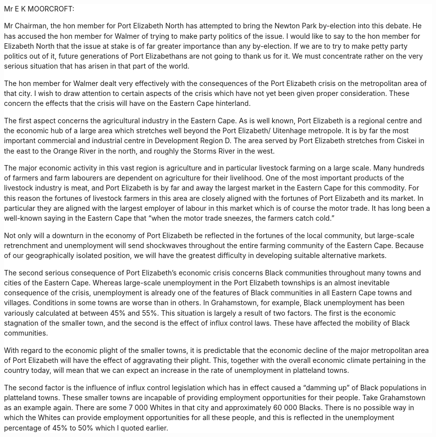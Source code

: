 </speech>

<speech by="#moorcroft">

<from>Mr <person refersTo="hansard_za">E K MOORCROFT</person>:</from>

<p>Mr Chairman, the hon member for Port Elizabeth North has attempted to bring the Newton Park by-election into this debate. He has accused the hon member for Walmer of trying to make party politics of the issue. I would like to say to the hon member for Elizabeth North that the issue at stake is of far greater importance than any by-election. If we are to try to make petty party politics out of it, future generations of Port Elizabethans are not going to thank us for it. We must concentrate rather on the very serious situation that has arisen in that part of the world.</p>

<p>The hon member for Walmer dealt very effectively with the consequences of the Port Elizabeth crisis on the metropolitan area of that city. I wish to draw attention to certain aspects of the crisis which have not yet been given proper consideration. These concern the effects that the crisis will have on the Eastern Cape hinterland.</p>

<p>The first aspect concerns the agricultural industry in the Eastern Cape. As is well known, Port Elizabeth is a regional centre and the economic hub of a large area which stretches well beyond the Port Elizabeth/ Uitenhage metropole. It is by far the most important commercial and industrial centre in Development Region D. The area served by Port Elizabeth stretches from Ciskei in the east to the Orange River in the north, and roughly the Storms River in the west.</p>

<p>The major economic activity in this vast region is agriculture and in particular livestock farming on a large scale. Many hundreds of farmers and farm labourers are dependent on agriculture for their livelihood. One of the most important products of the livestock industry is meat, and Port Elizabeth is by far and away the largest market in the Eastern Cape for this commodity. For this reason the fortunes of livestock farmers in this area are closely aligned with the fortunes of Port Elizabeth and its market. In particular they are aligned with the largest <span class="col_1009-1010" refersTo="page_0549"/>employer of labour in this market which is of course the motor trade. It has long been a well-known saying in the Eastern Cape that &#x201C;when the motor trade sneezes, the farmers catch cold.&#x201D;</p>

<p>Not only will a downturn in the economy of Port Elizabeth be reflected in the fortunes of the local community, but large-scale retrenchment and unemployment will send shockwaves throughout the entire farming community of the Eastern Cape. Because of our geographically isolated position, we will have the greatest difficulty in developing suitable alternative markets.</p>

<p>The second serious consequence of Port Elizabeth&#x2019;s economic crisis concerns Black communities throughout many towns and cities of the Eastern Cape. Whereas large-scale unemployment in the Port Elizabeth townships is an almost inevitable consequence of the crisis, unemployment is already one of the features of Black communities in all Eastern Cape towns and villages. Conditions in some towns are worse than in others. In Grahamstown, for example, Black unemployment has been variously calculated at between 45&#x0025; and 55&#x0025;. This situation is largely a result of two factors. The first is the economic stagnation of the smaller town, and the second is the effect of influx control laws. These have affected the mobility of Black communities.</p>

<p>With regard to the economic plight of the smaller towns, it is predictable that the economic decline of the major metropolitan area of Port Elizabeth will have the effect of aggravating their plight. This, together with the overall economic climate pertaining in the country today, will mean that we can expect an increase in the rate of unemployment in platteland towns.</p>

<p>The second factor is the influence of influx control legislation which has in effect caused a &#x201C;damming up&#x201D; of Black populations in platteland towns. These smaller towns are incapable of providing employment opportunities for their people. Take Grahamstown as an example again. There are some 7 000 Whites in that city and approximately 60 000 Blacks. There is no possible way in which the Whites can provide employment opportunities for all these people, and this is reflected in the unemployment percentage of 45&#x0025; to 50&#x0025; which I quoted earlier.</p>
